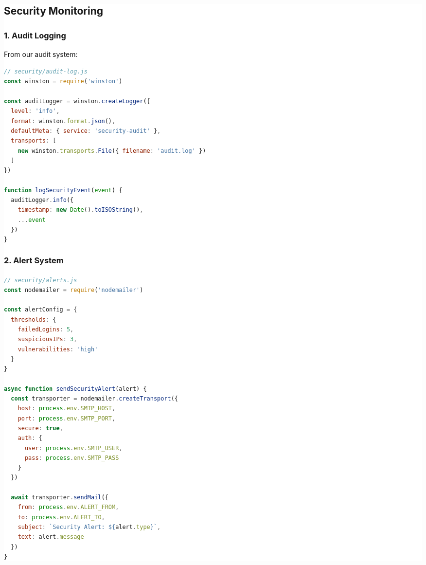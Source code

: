 ## Security Monitoring

### 1. Audit Logging
From our audit system:
```javascript
// security/audit-log.js
const winston = require('winston')

const auditLogger = winston.createLogger({
  level: 'info',
  format: winston.format.json(),
  defaultMeta: { service: 'security-audit' },
  transports: [
    new winston.transports.File({ filename: 'audit.log' })
  ]
})

function logSecurityEvent(event) {
  auditLogger.info({
    timestamp: new Date().toISOString(),
    ...event
  })
}
```

### 2. Alert System
```javascript
// security/alerts.js
const nodemailer = require('nodemailer')

const alertConfig = {
  thresholds: {
    failedLogins: 5,
    suspiciousIPs: 3,
    vulnerabilities: 'high'
  }
}

async function sendSecurityAlert(alert) {
  const transporter = nodemailer.createTransport({
    host: process.env.SMTP_HOST,
    port: process.env.SMTP_PORT,
    secure: true,
    auth: {
      user: process.env.SMTP_USER,
      pass: process.env.SMTP_PASS
    }
  })
  
  await transporter.sendMail({
    from: process.env.ALERT_FROM,
    to: process.env.ALERT_TO,
    subject: `Security Alert: ${alert.type}`,
    text: alert.message
  })
}
```
